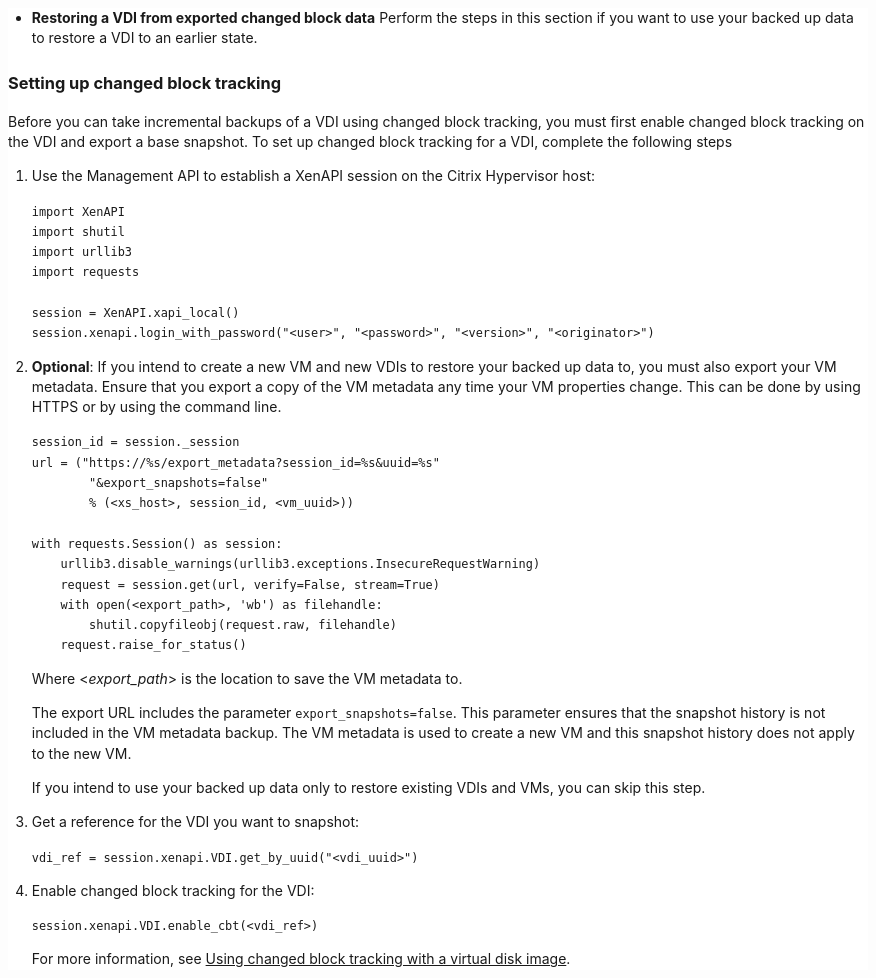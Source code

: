 -  **Restoring a VDI from exported changed block data**
    Perform the steps in this section if you want to use your backed up
    data to restore a VDI to an earlier state.

### Setting up changed block tracking

Before you can take incremental backups of a VDI using changed block tracking, you must first enable changed block tracking on the VDI and export a base snapshot.
To set up changed block tracking for a VDI, complete the following steps

1.  Use the Management API to establish a XenAPI session on the
    Citrix Hypervisor host:

        import XenAPI
        import shutil
        import urllib3
        import requests

        session = XenAPI.xapi_local()
        session.xenapi.login_with_password("<user>", "<password>", "<version>", "<originator>")

1.  **Optional**: If you intend to create a new VM and new VDIs to restore your backed up data to, you must also export your VM metadata.
    Ensure that you export a copy of the VM metadata any time your VM properties change.
    This can be done by using HTTPS or by using the command line.

        session_id = session._session
        url = ("https://%s/export_metadata?session_id=%s&uuid=%s"
                "&export_snapshots=false"
                % (<xs_host>, session_id, <vm_uuid>))

        with requests.Session() as session:
            urllib3.disable_warnings(urllib3.exceptions.InsecureRequestWarning)
            request = session.get(url, verify=False, stream=True)
            with open(<export_path>, 'wb') as filehandle:
                shutil.copyfileobj(request.raw, filehandle)
            request.raise_for_status()

    Where &lt;*export\_path*&gt; is the location to save the VM metadata to.

    The export URL includes the parameter `export_snapshots=false`.
    This parameter ensures that the snapshot history is not included in the VM metadata backup.
    The VM metadata is used to create a new VM and this snapshot history does not apply to the new VM.

    If you intend to use your backed up data only to restore existing VDIs and VMs, you can skip this step.

1.  Get a reference for the VDI you want to snapshot:

        vdi_ref = session.xenapi.VDI.get_by_uuid("<vdi_uuid>")

1.  Enable changed block tracking for the VDI:

        session.xenapi.VDI.enable_cbt(<vdi_ref>)

    For more information, see [Using changed block tracking with a virtual disk image](./using-with-vdi.md).
